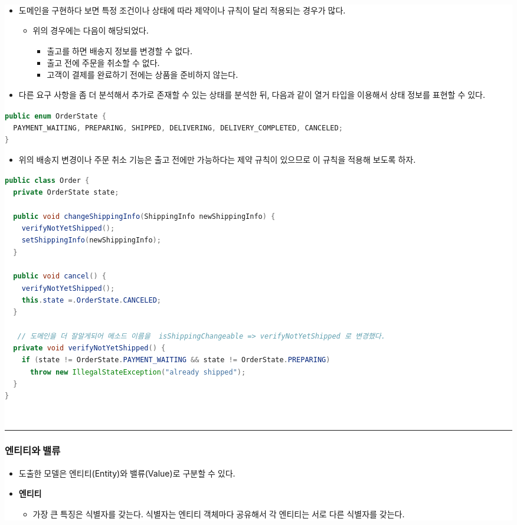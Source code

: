 

- 도메인을 구현하다 보면 특정 조건이나 상태에 따라 제약이나 규칙이 달리 적용되는 경우가 많다.

  - 위의 경우에는 다음이 해당되었다.

    - 출고를 하면 배송지 정보를 변경할 수 없다.
    - 출고 전에 주문을 취소할 수 없다.
    - 고객이 결제를 완료하기 전에는 상품을 준비하지 않는다.

    

- 다른 요구 사항을 좀 더 분석해서 추가로 존재할 수 있는 상태를 분석한 뒤, 다음과 같이 열거 타입을 이용해서  상태 정보를 표현할 수 있다.

```java
public enum OrderState {
  PAYMENT_WAITING, PREPARING, SHIPPED, DELIVERING, DELIVERY_COMPLETED, CANCELED;
}
```



- 위의 배송지 변경이나 주문 취소 기능은 출고 전에만 가능하다는 제약 규칙이 있으므로 이 규칙을 적용해 보도록 하자.

```java
public class Order {
  private OrderState state;
  
  public void changeShippingInfo(ShippingInfo newShippingInfo) {
    verifyNotYetShipped();
    setShippingInfo(newShippingInfo);
  }
  
  public void cancel() {
    verifyNotYetShipped();
    this.state =.OrderState.CANCELED;
  }
 
   // 도메인을 더 잘알게되어 메소드 이름을  isShippingChangeable => verifyNotYetShipped 로 변경했다.
  private void verifyNotYetShipped() {
    if (state != OrderState.PAYMENT_WAITING && state != OrderState.PREPARING)
      throw new IllegalStateException("already shipped");
  }
}
```



<br>

***

### 엔티티와 밸류 

- 도출한 모델은 엔티티(Entity)와 밸류(Value)로 구분할 수 있다. 

  

- __엔티티__

  - 가장 큰 특징은 식별자를 갖는다. 식별자는 엔티티 객체마다 공유해서 각 엔티티는 서로 다른 식별자를 갖는다.
